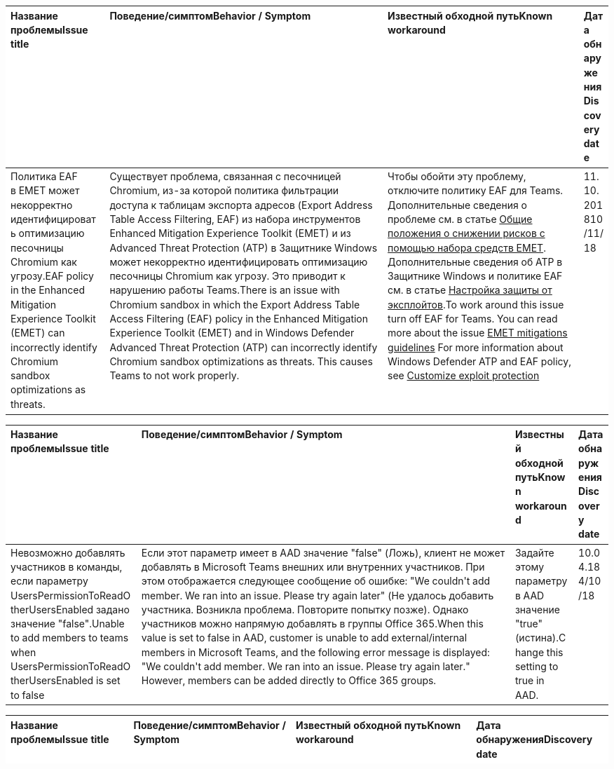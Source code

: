 |<span data-ttu-id="a1c78-126">**Название проблемы**</span><span class="sxs-lookup"><span data-stu-id="a1c78-126">**Issue title**</span></span>|<span data-ttu-id="a1c78-127">**Поведение/симптом**</span><span class="sxs-lookup"><span data-stu-id="a1c78-127">**Behavior / Symptom**</span></span>|<span data-ttu-id="a1c78-128">**Известный обходной путь**</span><span class="sxs-lookup"><span data-stu-id="a1c78-128">**Known workaround**</span></span>|<span data-ttu-id="a1c78-129">**Дата обнаружения**</span><span class="sxs-lookup"><span data-stu-id="a1c78-129">**Discovery date**</span></span>|
|:-----|:-----|:-----|:-----|
|<span data-ttu-id="a1c78-130">Политика EAF в EMET может некорректно идентифицировать оптимизацию песочницы Chromium как угрозу.</span><span class="sxs-lookup"><span data-stu-id="a1c78-130">EAF policy in the Enhanced Mitigation Experience Toolkit (EMET) can incorrectly identify Chromium sandbox optimizations as threats.</span></span> <br/> |<span data-ttu-id="a1c78-p104">Существует проблема, связанная с песочницей Chromium, из-за которой политика фильтрации доступа к таблицам экспорта адресов (Export Address Table Access Filtering, EAF) из набора инструментов Enhanced Mitigation Experience Toolkit (EMET) и из Advanced Threat Protection (ATP) в Защитнике Windows может некорректно идентифицировать оптимизацию песочницы Chromium как угрозу. Это приводит к нарушению работы Teams.</span><span class="sxs-lookup"><span data-stu-id="a1c78-p104">There is an issue with Chromium sandbox in which the Export Address Table Access Filtering (EAF) policy in the Enhanced Mitigation Experience Toolkit (EMET) and in Windows Defender Advanced Threat Protection (ATP) can incorrectly identify Chromium sandbox optimizations as threats. This causes Teams to not work properly.</span></span>  <br/> | <span data-ttu-id="a1c78-p105">Чтобы обойти эту проблему, отключите политику EAF для Teams. Дополнительные сведения о проблеме см. в статье [Общие положения о снижении рисков с помощью набора средств EMET](https://support.microsoft.com/ru-RU/help/2909257/emet-mitigations-guidelines). Дополнительные сведения об ATP в Защитнике Windows и политике EAF см. в статье [Настройка защиты от эксплойтов](https://docs.microsoft.com/windows/security/threat-protection/windows-defender-exploit-guard/customize-exploit-protection).</span><span class="sxs-lookup"><span data-stu-id="a1c78-p105">To work around this issue turn off EAF for Teams. You can read more about the issue [EMET mitigations guidelines](https://support.microsoft.com/en-us/help/2909257/emet-mitigations-guidelines) For more information about Windows Defender ATP and EAF policy, see [Customize exploit protection](https://docs.microsoft.com/windows/security/threat-protection/windows-defender-exploit-guard/customize-exploit-protection)</span></span> <br/> |<span data-ttu-id="a1c78-135">11.10.2018</span><span class="sxs-lookup"><span data-stu-id="a1c78-135">10/11/18</span></span> <br/> |

|<span data-ttu-id="a1c78-136">**Название проблемы**</span><span class="sxs-lookup"><span data-stu-id="a1c78-136">**Issue title**</span></span>|<span data-ttu-id="a1c78-137">**Поведение/симптом**</span><span class="sxs-lookup"><span data-stu-id="a1c78-137">**Behavior / Symptom**</span></span>|<span data-ttu-id="a1c78-138">**Известный обходной путь**</span><span class="sxs-lookup"><span data-stu-id="a1c78-138">**Known workaround**</span></span>|<span data-ttu-id="a1c78-139">**Дата обнаружения**</span><span class="sxs-lookup"><span data-stu-id="a1c78-139">**Discovery date**</span></span>|
|:-----|:-----|:-----|:-----|
|<span data-ttu-id="a1c78-140">Невозможно добавлять участников в команды, если параметру UsersPermissionToReadOtherUsersEnabled задано значение "false".</span><span class="sxs-lookup"><span data-stu-id="a1c78-140">Unable to add members to teams when UsersPermissionToReadOtherUsersEnabled is set to false</span></span>  <br/> |<span data-ttu-id="a1c78-p106">Если этот параметр имеет в AAD значение "false" (Ложь), клиент не может добавлять в Microsoft Teams внешних или внутренних участников. При этом отображается следующее сообщение об ошибке: "We couldn't add member. We ran into an issue. Please try again later" (Не удалось добавить участника. Возникла проблема. Повторите попытку позже). Однако участников можно напрямую добавлять в группы Office 365.</span><span class="sxs-lookup"><span data-stu-id="a1c78-p106">When this value is set to false in AAD, customer is unable to add external/internal members in Microsoft Teams, and the following error message is displayed: "We couldn't add member. We ran into an issue. Please try again later." However, members can be added directly to Office 365 groups.</span></span>    <br/> |<span data-ttu-id="a1c78-145">Задайте этому параметру в AAD значение "true" (истина).</span><span class="sxs-lookup"><span data-stu-id="a1c78-145">Change this setting to true in AAD.</span></span>  <br/> |<span data-ttu-id="a1c78-146">10.04.18</span><span class="sxs-lookup"><span data-stu-id="a1c78-146">4/10/18</span></span>  <br/> |

|<span data-ttu-id="a1c78-147">**Название проблемы**</span><span class="sxs-lookup"><span data-stu-id="a1c78-147">**Issue title**</span></span>|<span data-ttu-id="a1c78-148">**Поведение/симптом**</span><span class="sxs-lookup"><span data-stu-id="a1c78-148">**Behavior / Symptom**</span></span>|<span data-ttu-id="a1c78-149">**Известный обходной путь**</span><span class="sxs-lookup"><span data-stu-id="a1c78-149">**Known workaround**</span></span>|<span data-ttu-id="a1c78-150">**Дата обнаружения**</span><span class="sxs-lookup"><span data-stu-id="a1c78-150">**Discovery date**</span></span>|
|:-----|:-----|:-----|:-----|
